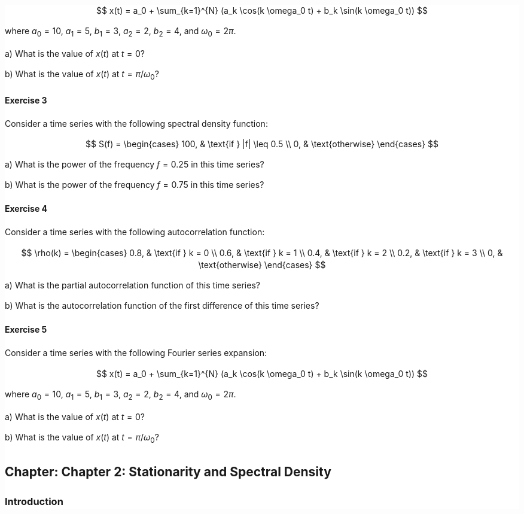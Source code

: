 $$
x(t) = a_0 + \sum_{k=1}^{N} (a_k \cos(k \omega_0 t) + b_k \sin(k \omega_0 t))
$$

where $a_0 = 10$, $a_1 = 5$, $b_1 = 3$, $a_2 = 2$, $b_2 = 4$, and $\omega_0 = 2\pi$.

a) What is the value of $x(t)$ at $t = 0$?

b) What is the value of $x(t)$ at $t = \pi / \omega_0$?

#### Exercise 3
Consider a time series with the following spectral density function:

$$
S(f) = \begin{cases}
100, & \text{if } |f| \leq 0.5 \\
0, & \text{otherwise}
\end{cases}
$$

a) What is the power of the frequency $f = 0.25$ in this time series?

b) What is the power of the frequency $f = 0.75$ in this time series?

#### Exercise 4
Consider a time series with the following autocorrelation function:

$$
\rho(k) = \begin{cases}
0.8, & \text{if } k = 0 \\
0.6, & \text{if } k = 1 \\
0.4, & \text{if } k = 2 \\
0.2, & \text{if } k = 3 \\
0, & \text{otherwise}
\end{cases}
$$

a) What is the partial autocorrelation function of this time series?

b) What is the autocorrelation function of the first difference of this time series?

#### Exercise 5
Consider a time series with the following Fourier series expansion:

$$
x(t) = a_0 + \sum_{k=1}^{N} (a_k \cos(k \omega_0 t) + b_k \sin(k \omega_0 t))
$$

where $a_0 = 10$, $a_1 = 5$, $b_1 = 3$, $a_2 = 2$, $b_2 = 4$, and $\omega_0 = 2\pi$.

a) What is the value of $x(t)$ at $t = 0$?

b) What is the value of $x(t)$ at $t = \pi / \omega_0$?

## Chapter: Chapter 2: Stationarity and Spectral Density

### Introduction
